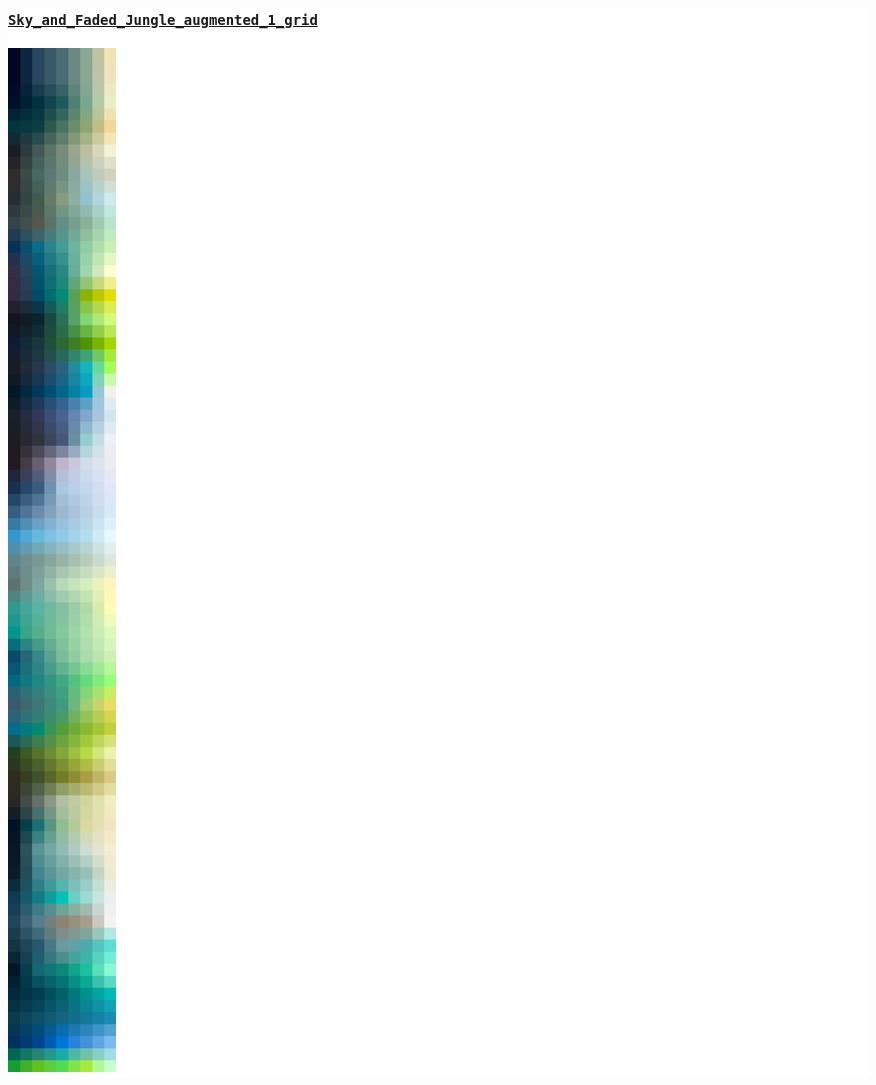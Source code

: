 ### [`Sky_and_Faded_Jungle_augmented_1_grid`](Sky_and_Faded_Jungle_augmented_1_grid.hexplt)

[ ![Sky_and_Faded_Jungle_augmented_1_grid.png](Sky_and_Faded_Jungle_augmented_1_grid.png) ](Sky_and_Faded_Jungle_augmented_1_grid.png)
